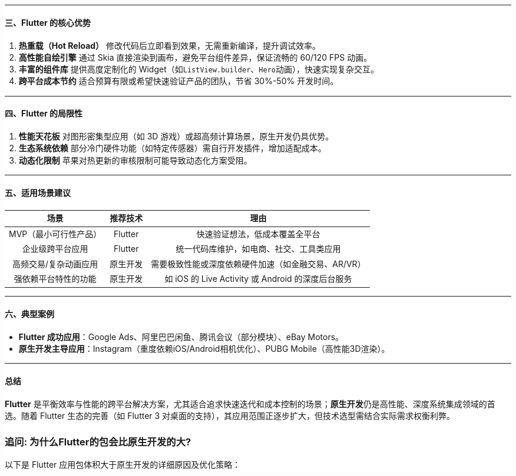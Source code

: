 ------

#### **三、Flutter 的核心优势**

1. **热重载（Hot Reload）**
   修改代码后立即看到效果，无需重新编译，提升调试效率。
2. **高性能自绘引擎**
   通过 Skia 直接渲染到画布，避免平台组件差异，保证流畅的 60/120 FPS 动画。
3. **丰富的组件库**
   提供高度定制化的 Widget（如`ListView.builder`、`Hero`动画），快速实现复杂交互。
4. **跨平台成本节约**
   适合预算有限或希望快速验证产品的团队，节省 30%-50% 开发时间。

------

#### **四、Flutter 的局限性**

1. **性能天花板**
   对图形密集型应用（如 3D 游戏）或超高频计算场景，原生开发仍具优势。
2. **生态系统依赖**
   部分冷门硬件功能（如特定传感器）需自行开发插件，增加适配成本。
3. **动态化限制**
   苹果对热更新的审核限制可能导致动态化方案受阻。

------

#### **五、适用场景建议**

|       **场景**        | **推荐技术** |                      **理由**                       |
| :-------------------: | :----------: | :-------------------------------------------------: |
| MVP（最小可行性产品） |   Flutter    |           快速验证想法，低成本覆盖全平台            |
|   企业级跨平台应用    |   Flutter    |      统一代码库维护，如电商、社交、工具类应用       |
| 高频交易/复杂动画应用 |   原生开发   | 需要极致性能或深度依赖硬件加速（如金融交易、AR/VR） |
| 强依赖平台特性的功能  |   原生开发   |  如 iOS 的 Live Activity 或 Android 的深度后台服务  |

------

#### **六、典型案例**

- **Flutter 成功应用**：Google Ads、阿里巴巴闲鱼、腾讯会议（部分模块）、eBay Motors。
- **原生开发主导应用**：Instagram（重度依赖iOS/Android相机优化）、PUBG Mobile（高性能3D渲染）。

------

#### **总结**

**Flutter** 是平衡效率与性能的跨平台解决方案，尤其适合追求快速迭代和成本控制的场景；**原生开发**仍是高性能、深度系统集成领域的首选。随着 Flutter 生态的完善（如 Flutter 3 对桌面的支持），其应用范围正逐步扩大，但技术选型需结合实际需求权衡利弊。

### 追问: 为什么Flutter的包会比原生开发的大?

以下是 Flutter 应用包体积大于原生开发的详细原因及优化策略：
